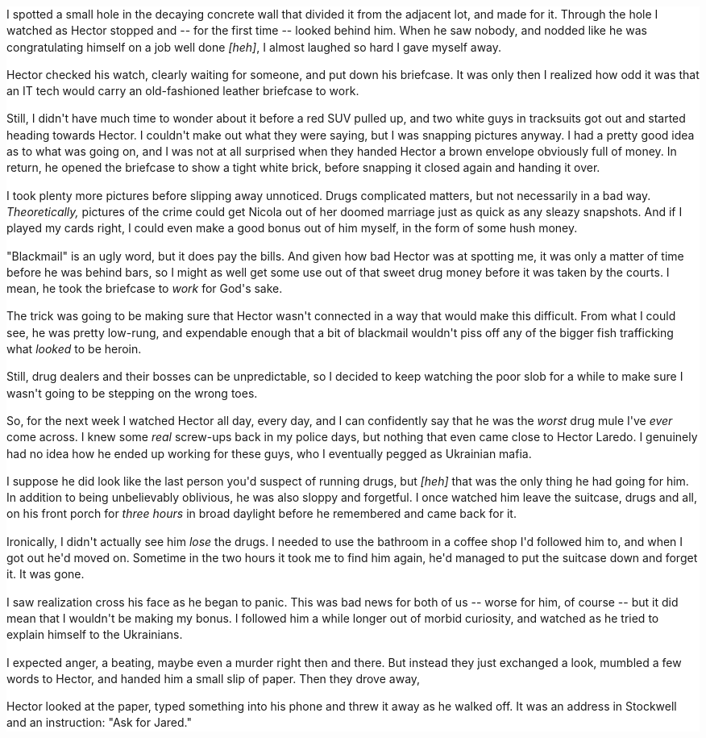 I spotted a small hole in the decaying concrete wall that divided it from the adjacent lot, and made for it. Through the hole I watched as Hector stopped and -- for the first time -- looked behind him. When he saw nobody, and nodded like he was congratulating himself on a job well done _[heh]_, I almost laughed so hard I gave myself away.

Hector checked his watch, clearly waiting for someone, and put down his briefcase. It was only then I realized how odd it was that an IT tech would carry an old-fashioned leather briefcase to work.

Still, I didn't have much time to wonder about it before a red SUV pulled up, and two white guys in tracksuits got out and started heading towards Hector. I couldn't make out what they were saying, but I was snapping pictures anyway. I had a pretty good idea as to what was going on, and I was not at all surprised when they handed Hector a brown envelope obviously full of money. In return, he opened the briefcase to show a tight white brick, before snapping it closed again and handing it over.

I took plenty more pictures before slipping away unnoticed. Drugs complicated matters, but not necessarily in a bad way. *Theoretically,* pictures of the crime could get Nicola out of her doomed marriage just as quick as any sleazy snapshots. And if I played my cards right, I could even make a good bonus out of him myself, in the form of some hush money.

"Blackmail" is an ugly word, but it does pay the bills. And given how bad Hector was at spotting me, it was only a matter of time before he was behind bars, so I might as well get some use out of that sweet drug money before it was taken by the courts. I mean, he took the briefcase to *work* for God's sake.

The trick was going to be making sure that Hector wasn't connected in a way that would make this difficult. From what I could see, he was pretty low-rung, and expendable enough that a bit of blackmail wouldn't piss off any of the bigger fish trafficking what *looked* to be heroin.

Still, drug dealers and their bosses can be unpredictable, so I decided to keep watching the poor slob for a while to make sure I wasn't going to be stepping on the wrong toes.

So, for the next week I watched Hector all day, every day, and I can confidently say that he was the *worst* drug mule I've *ever* come across.
I knew some *real* screw-ups back in my police days, but nothing that even came close to Hector Laredo. I genuinely had no idea how he ended up working for these guys, who I eventually pegged as Ukrainian mafia.

I suppose he did look like the last person you'd suspect of running drugs, but _[heh]_ that was the only thing he had going for him. In addition to being unbelievably oblivious, he was also sloppy and forgetful. I once watched him leave the suitcase, drugs and all, on his front porch for *three hours* in broad daylight before he remembered and came back for it.

Ironically, I didn't actually see him *lose* the drugs. I needed to use the bathroom in a coffee shop I'd followed him to, and when I got out he'd moved on. Sometime in the two hours it took me to find him again, he'd managed to put the suitcase down and forget it. It was gone.

I saw realization cross his face as he began to panic. This was bad news for both of us -- worse for him, of course -- but it did mean that I wouldn't be making my bonus. I followed him a while longer out of morbid curiosity, and watched as he tried to explain himself to the Ukrainians.

I expected anger, a beating, maybe even a murder right then and there. But instead they just exchanged a look, mumbled a few words to Hector, and handed him a small slip of paper. Then they drove away,

Hector looked at the paper, typed something into his phone and threw it away as he walked off. It was an address in Stockwell and an instruction: "Ask for Jared."

